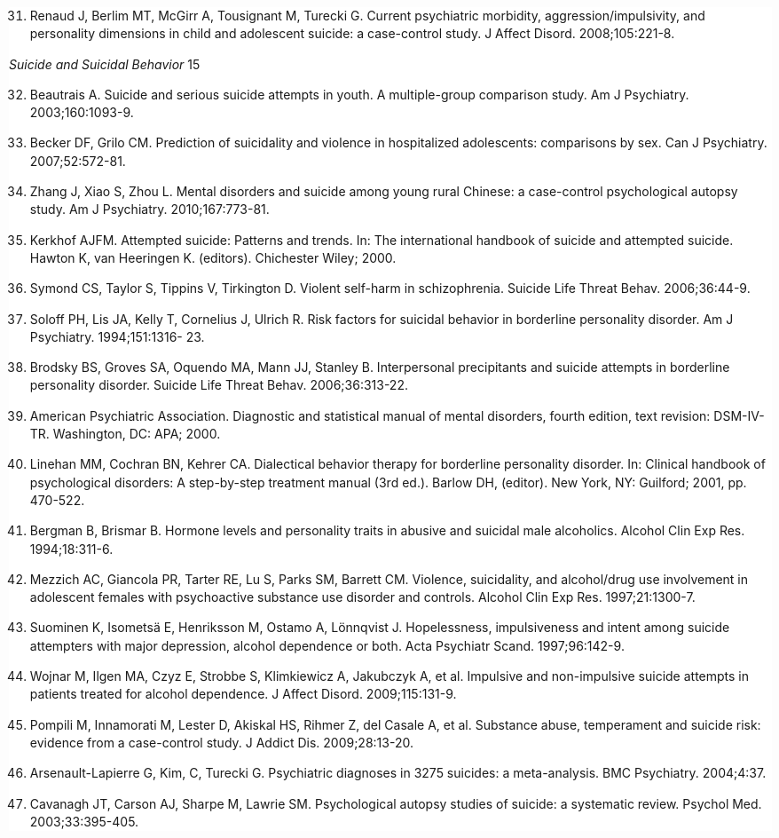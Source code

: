 31. Renaud J, Berlim MT, McGirr A, Tousignant M, Turecki G. Current psychiatric     morbidity, aggression/impulsivity, and personality dimensions in child and     adolescent suicide: a case-control study. J Affect Disord. 2008;105:221-8. 


_Suicide and Suicidal Behavior_ 15 

32. Beautrais A. Suicide and serious suicide attempts in youth. A multiple-group     comparison study. Am J Psychiatry. 2003;160:1093-9. 

33. Becker DF, Grilo CM. Prediction of suicidality and violence in hospitalized     adolescents: comparisons by sex. Can J Psychiatry. 2007;52:572-81. 

34. Zhang J, Xiao S, Zhou L. Mental disorders and suicide among young rural     Chinese: a case-control psychological autopsy study. Am J Psychiatry.     2010;167:773-81. 

35. Kerkhof AJFM. Attempted suicide: Patterns and trends. In: The international     handbook of suicide and attempted suicide. Hawton K, van Heeringen K.     (editors). Chichester Wiley; 2000. 

36. Symond CS, Taylor S, Tippins V, Tirkington D. Violent self-harm in     schizophrenia. Suicide Life Threat Behav. 2006;36:44-9. 

37. Soloff PH, Lis JA, Kelly T, Cornelius J, Ulrich R. Risk factors for suicidal     behavior in borderline personality disorder. Am J Psychiatry. 1994;151:1316-     23. 

38. Brodsky BS, Groves SA, Oquendo MA, Mann JJ, Stanley B. Interpersonal     precipitants and suicide attempts in borderline personality disorder. Suicide     Life Threat Behav. 2006;36:313-22. 

39. American Psychiatric Association. Diagnostic and statistical manual of mental     disorders, fourth edition, text revision: DSM-IV-TR. Washington, DC: APA;     2000. 

40. Linehan MM, Cochran BN, Kehrer CA. Dialectical behavior therapy for     borderline personality disorder. In: Clinical handbook of psychological     disorders: A step-by-step treatment manual (3rd ed.). Barlow DH, (editor).     New York, NY: Guilford; 2001, pp. 470-522. 

41. Bergman B, Brismar B. Hormone levels and personality traits in abusive and     suicidal male alcoholics. Alcohol Clin Exp Res. 1994;18:311-6. 

42. Mezzich AC, Giancola PR, Tarter RE, Lu S, Parks SM, Barrett CM. Violence,     suicidality, and alcohol/drug use involvement in adolescent females with     psychoactive substance use disorder and controls. Alcohol Clin Exp Res.     1997;21:1300-7. 

43. Suominen K, Isometsä E, Henriksson M, Ostamo A, Lönnqvist J. Hopelessness,     impulsiveness and intent among suicide attempters with major depression,     alcohol dependence or both. Acta Psychiatr Scand. 1997;96:142-9. 

44. Wojnar M, Ilgen MA, Czyz E, Strobbe S, Klimkiewicz A, Jakubczyk A, et al.     Impulsive and non-impulsive suicide attempts in patients treated for alcohol     dependence. J Affect Disord. 2009;115:131-9. 

45. Pompili M, Innamorati M, Lester D, Akiskal HS, Rihmer Z, del Casale A, et al.     Substance abuse, temperament and suicide risk: evidence from a case-control     study. J Addict Dis. 2009;28:13-20. 

46. Arsenault-Lapierre G, Kim, C, Turecki G. Psychiatric diagnoses in 3275     suicides: a meta-analysis. BMC Psychiatry. 2004;4:37. 

47. Cavanagh JT, Carson AJ, Sharpe M, Lawrie SM. Psychological autopsy studies     of suicide: a systematic review. Psychol Med. 2003;33:395-405. 
